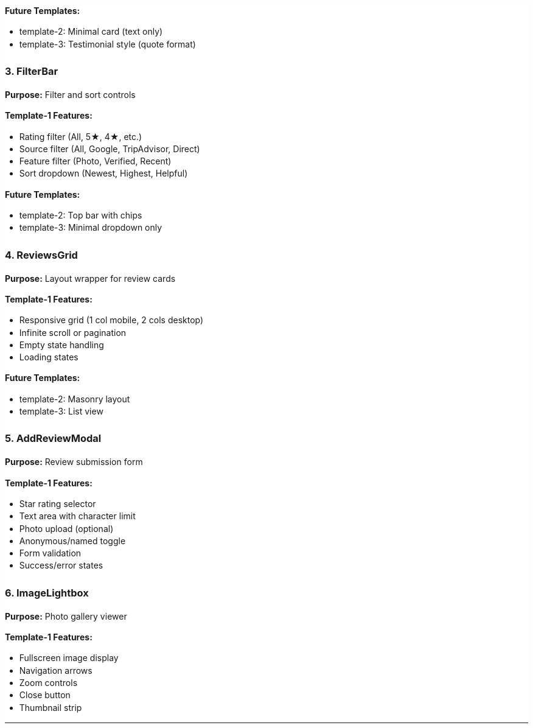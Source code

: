 **Future Templates:**
- template-2: Minimal card (text only)
- template-3: Testimonial style (quote format)

### 3. FilterBar
**Purpose:** Filter and sort controls

**Template-1 Features:**
- Rating filter (All, 5★, 4★, etc.)
- Source filter (All, Google, TripAdvisor, Direct)
- Feature filter (Photo, Verified, Recent)
- Sort dropdown (Newest, Highest, Helpful)

**Future Templates:**
- template-2: Top bar with chips
- template-3: Minimal dropdown only

### 4. ReviewsGrid
**Purpose:** Layout wrapper for review cards

**Template-1 Features:**
- Responsive grid (1 col mobile, 2 cols desktop)
- Infinite scroll or pagination
- Empty state handling
- Loading states

**Future Templates:**
- template-2: Masonry layout
- template-3: List view

### 5. AddReviewModal
**Purpose:** Review submission form

**Template-1 Features:**
- Star rating selector
- Text area with character limit
- Photo upload (optional)
- Anonymous/named toggle
- Form validation
- Success/error states

### 6. ImageLightbox
**Purpose:** Photo gallery viewer

**Template-1 Features:**
- Fullscreen image display
- Navigation arrows
- Zoom controls
- Close button
- Thumbnail strip

---
